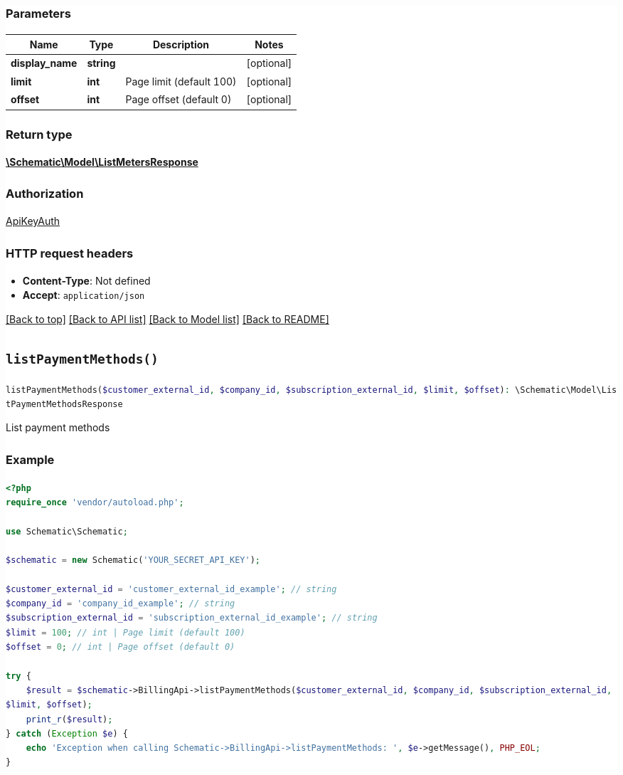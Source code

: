 ### Parameters

| Name | Type | Description  | Notes |
| ------------- | ------------- | ------------- | ------------- |
| **display_name** | **string**|  | [optional] |
| **limit** | **int**| Page limit (default 100) | [optional] |
| **offset** | **int**| Page offset (default 0) | [optional] |

### Return type

[**\Schematic\Model\ListMetersResponse**](../Model/ListMetersResponse.md)

### Authorization

[ApiKeyAuth](../../README.md#ApiKeyAuth)

### HTTP request headers

- **Content-Type**: Not defined
- **Accept**: `application/json`

[[Back to top]](#) [[Back to API list]](../../README.md#endpoints)
[[Back to Model list]](../../README.md#models)
[[Back to README]](../../README.md)

## `listPaymentMethods()`

```php
listPaymentMethods($customer_external_id, $company_id, $subscription_external_id, $limit, $offset): \Schematic\Model\ListPaymentMethodsResponse
```

List payment methods

### Example

```php
<?php
require_once 'vendor/autoload.php';

use Schematic\Schematic;

$schematic = new Schematic('YOUR_SECRET_API_KEY');

$customer_external_id = 'customer_external_id_example'; // string
$company_id = 'company_id_example'; // string
$subscription_external_id = 'subscription_external_id_example'; // string
$limit = 100; // int | Page limit (default 100)
$offset = 0; // int | Page offset (default 0)

try {
    $result = $schematic->BillingApi->listPaymentMethods($customer_external_id, $company_id, $subscription_external_id, $limit, $offset);
    print_r($result);
} catch (Exception $e) {
    echo 'Exception when calling Schematic->BillingApi->listPaymentMethods: ', $e->getMessage(), PHP_EOL;
}
```
